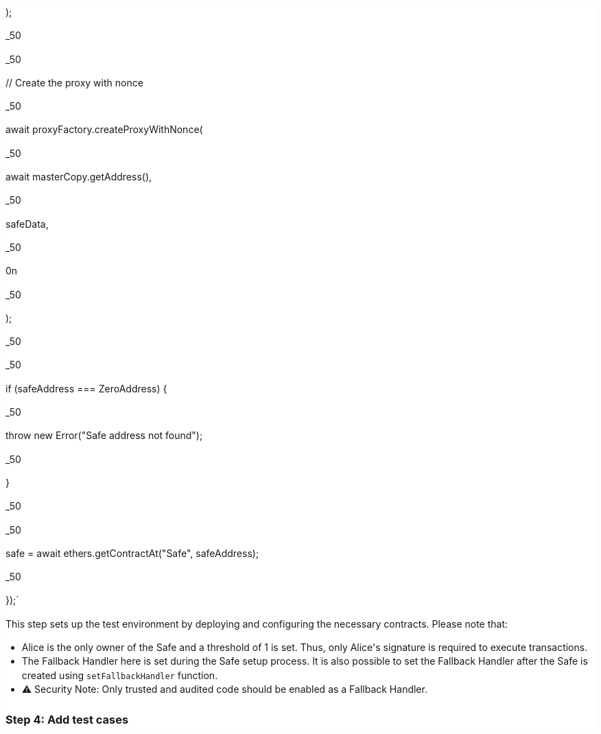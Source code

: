 );

_50

_50

// Create the proxy with nonce

_50

await proxyFactory.createProxyWithNonce(

_50

await masterCopy.getAddress(),

_50

safeData,

_50

0n

_50

);

_50

_50

if (safeAddress === ZeroAddress) {

_50

throw new Error("Safe address not found");

_50

}

_50

_50

safe = await ethers.getContractAt("Safe", safeAddress);

_50

});`

This step sets up the test environment by deploying and configuring the necessary contracts. Please note that:

- Alice is the only owner of the Safe and a threshold of 1 is set. Thus, only Alice's signature is required to execute transactions.
- The Fallback Handler here is set during the Safe setup process. It is also possible to set the Fallback Handler after the Safe is created using `setFallbackHandler` function.
- ⚠️ Security Note: Only trusted and audited code should be enabled as a Fallback Handler.

### Step 4: Add test cases
